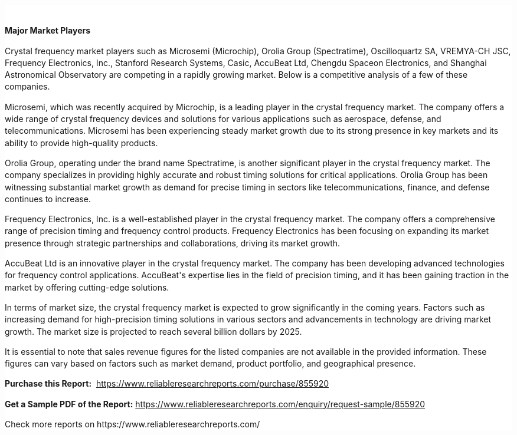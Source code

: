 <p>&nbsp;</p>
<p><strong>Major Market Players</strong></p>
<p><p>Crystal frequency market players such as Microsemi (Microchip), Orolia Group (Spectratime), Oscilloquartz SA, VREMYA-CH JSC, Frequency Electronics, Inc., Stanford Research Systems, Casic, AccuBeat Ltd, Chengdu Spaceon Electronics, and Shanghai Astronomical Observatory are competing in a rapidly growing market. Below is a competitive analysis of a few of these companies.</p><p>Microsemi, which was recently acquired by Microchip, is a leading player in the crystal frequency market. The company offers a wide range of crystal frequency devices and solutions for various applications such as aerospace, defense, and telecommunications. Microsemi has been experiencing steady market growth due to its strong presence in key markets and its ability to provide high-quality products.</p><p>Orolia Group, operating under the brand name Spectratime, is another significant player in the crystal frequency market. The company specializes in providing highly accurate and robust timing solutions for critical applications. Orolia Group has been witnessing substantial market growth as demand for precise timing in sectors like telecommunications, finance, and defense continues to increase.</p><p>Frequency Electronics, Inc. is a well-established player in the crystal frequency market. The company offers a comprehensive range of precision timing and frequency control products. Frequency Electronics has been focusing on expanding its market presence through strategic partnerships and collaborations, driving its market growth.</p><p>AccuBeat Ltd is an innovative player in the crystal frequency market. The company has been developing advanced technologies for frequency control applications. AccuBeat's expertise lies in the field of precision timing, and it has been gaining traction in the market by offering cutting-edge solutions.</p><p>In terms of market size, the crystal frequency market is expected to grow significantly in the coming years. Factors such as increasing demand for high-precision timing solutions in various sectors and advancements in technology are driving market growth. The market size is projected to reach several billion dollars by 2025.</p><p>It is essential to note that sales revenue figures for the listed companies are not available in the provided information. These figures can vary based on factors such as market demand, product portfolio, and geographical presence.</p></p>
<p><strong>Purchase this Report:</strong>&nbsp;&nbsp;<a href="https://www.reliableresearchreports.com/purchase/855920">https://www.reliableresearchreports.com/purchase/855920</a></p>
<p></p>
<p><strong>Get a Sample PDF of the Report:</strong>&nbsp;<a href="https://www.reliableresearchreports.com/enquiry/request-sample/855920">https://www.reliableresearchreports.com/enquiry/request-sample/855920</a></p>
<p>Check more reports on https://www.reliableresearchreports.com/</p>